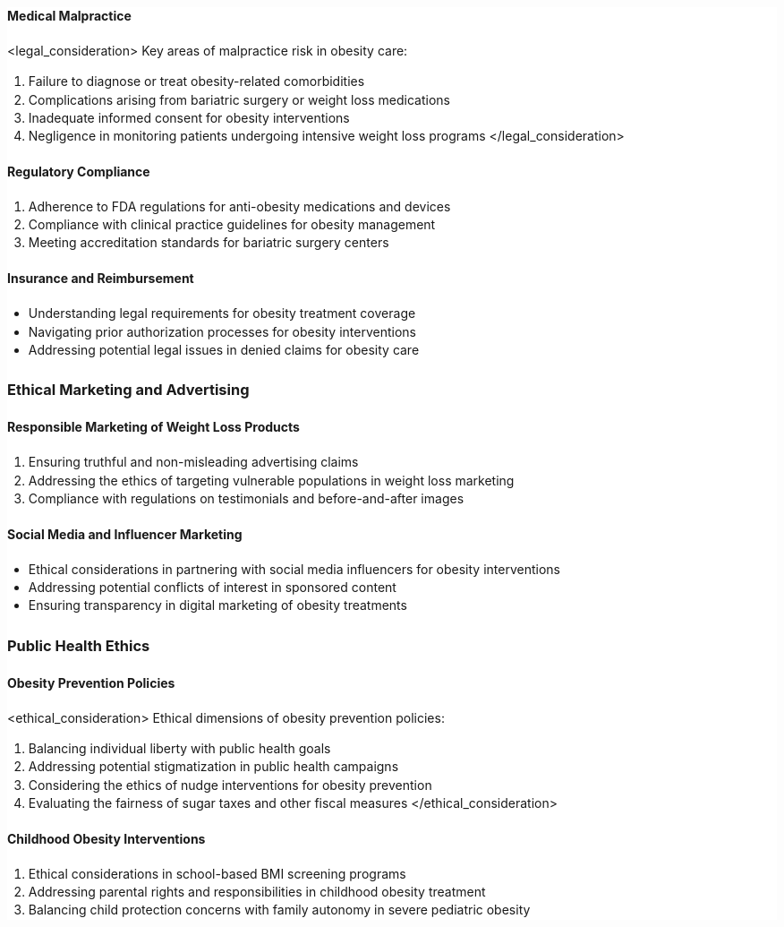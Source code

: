 #### Medical Malpractice

<legal_consideration>
Key areas of malpractice risk in obesity care:
1. Failure to diagnose or treat obesity-related comorbidities
2. Complications arising from bariatric surgery or weight loss medications
3. Inadequate informed consent for obesity interventions
4. Negligence in monitoring patients undergoing intensive weight loss programs
</legal_consideration>

#### Regulatory Compliance

1. Adherence to FDA regulations for anti-obesity medications and devices
2. Compliance with clinical practice guidelines for obesity management
3. Meeting accreditation standards for bariatric surgery centers

#### Insurance and Reimbursement

- Understanding legal requirements for obesity treatment coverage
- Navigating prior authorization processes for obesity interventions
- Addressing potential legal issues in denied claims for obesity care

### Ethical Marketing and Advertising

#### Responsible Marketing of Weight Loss Products

1. Ensuring truthful and non-misleading advertising claims
2. Addressing the ethics of targeting vulnerable populations in weight loss marketing
3. Compliance with regulations on testimonials and before-and-after images

#### Social Media and Influencer Marketing

- Ethical considerations in partnering with social media influencers for obesity interventions
- Addressing potential conflicts of interest in sponsored content
- Ensuring transparency in digital marketing of obesity treatments

### Public Health Ethics

#### Obesity Prevention Policies

<ethical_consideration>
Ethical dimensions of obesity prevention policies:
1. Balancing individual liberty with public health goals
2. Addressing potential stigmatization in public health campaigns
3. Considering the ethics of nudge interventions for obesity prevention
4. Evaluating the fairness of sugar taxes and other fiscal measures
</ethical_consideration>

#### Childhood Obesity Interventions

1. Ethical considerations in school-based BMI screening programs
2. Addressing parental rights and responsibilities in childhood obesity treatment
3. Balancing child protection concerns with family autonomy in severe pediatric obesity
